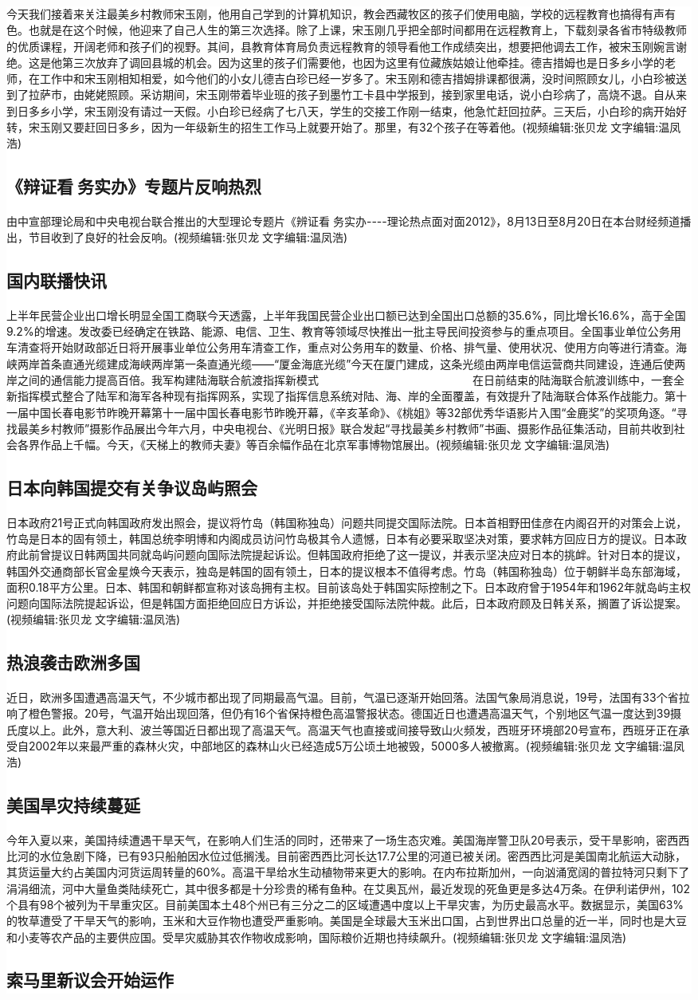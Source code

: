 今天我们接着来关注最美乡村教师宋玉刚，他用自己学到的计算机知识，教会西藏牧区的孩子们使用电脑，学校的远程教育也搞得有声有色。也就是在这个时候，他迎来了自己人生的第三次选择。除了上课，宋玉刚几乎把全部时间都用在远程教育上，下载刻录各省市特级教师的优质课程，开阔老师和孩子们的视野。其间，县教育体育局负责远程教育的领导看他工作成绩突出，想要把他调去工作，被宋玉刚婉言谢绝。这是他第三次放弃了调回县城的机会。因为这里的孩子们需要他，也因为这里有位藏族姑娘让他牵挂。德吉措姆也是日多乡小学的老师，在工作中和宋玉刚相知相爱，如今他们的小女儿德吉白珍已经一岁多了。宋玉刚和德吉措姆排课都很满，没时间照顾女儿，小白珍被送到了拉萨市，由姥姥照顾。采访期间，宋玉刚带着毕业班的孩子到墨竹工卡县中学报到，接到家里电话，说小白珍病了，高烧不退。自从来到日多乡小学，宋玉刚没有请过一天假。小白珍已经病了七八天，学生的交接工作刚一结束，他急忙赶回拉萨。三天后，小白珍的病开始好转，宋玉刚又要赶回日多乡，因为一年级新生的招生工作马上就要开始了。那里，有32个孩子在等着他。(视频编辑:张贝龙 文字编辑:温凤浩)


## 《辩证看 务实办》专题片反响热烈


由中宣部理论局和中央电视台联合推出的大型理论专题片《辨证看 务实办----理论热点面对面2012》，8月13日至8月20日在本台财经频道播出，节目收到了良好的社会反响。(视频编辑:张贝龙 文字编辑:温凤浩)


## 国内联播快讯


上半年民营企业出口增长明显全国工商联今天透露，上半年我国民营企业出口额已达到全国出口总额的35.6%，同比增长16.6%，高于全国9.2%的增速。发改委已经确定在铁路、能源、电信、卫生、教育等领域尽快推出一批主导民间投资参与的重点项目。全国事业单位公务用车清查将开始财政部近日将开展事业单位公务用车清查工作，重点对公务用车的数量、价格、排气量、使用状况、使用方向等进行清查。海峡两岸首条直通光缆建成海峡两岸第一条直通光缆——“厦金海底光缆”今天在厦门建成，这条光缆由两岸电信运营商共同建设，连通后使两岸之间的通信能力提高百倍。我军构建陆海联合航渡指挥新模式                                                 在日前结束的陆海联合航渡训练中，一套全新指挥模式整合了陆军和海军各种现有指挥网系，实现了指挥信息系统对陆、海、岸的全面覆盖，有效提升了陆海联合体系作战能力。第十一届中国长春电影节昨晚开幕第十一届中国长春电影节昨晚开幕，《辛亥革命》、《桃姐》等32部优秀华语影片入围“金鹿奖”的奖项角逐。“寻找最美乡村教师”摄影作品展出今年六月，中央电视台、《光明日报》联合发起“寻找最美乡村教师”书画、摄影作品征集活动，目前共收到社会各界作品上千幅。今天，《天梯上的教师夫妻》等百余幅作品在北京军事博物馆展出。(视频编辑:张贝龙 文字编辑:温凤浩)


## 日本向韩国提交有关争议岛屿照会


日本政府21号正式向韩国政府发出照会，提议将竹岛（韩国称独岛）问题共同提交国际法院。日本首相野田佳彦在内阁召开的对策会上说，竹岛是日本的固有领土，韩国总统李明博和内阁成员访问竹岛极其令人遗憾，日本有必要采取坚决对策，要求韩方回应日方的提议。日本政府此前曾提议日韩两国共同就岛屿问题向国际法院提起诉讼。但韩国政府拒绝了这一提议，并表示坚决应对日本的挑衅。针对日本的提议，韩国外交通商部长官金星焕今天表示，独岛是韩国的固有领土，日本的提议根本不值得考虑。竹岛（韩国称独岛）位于朝鲜半岛东部海域，面积0.18平方公里。日本、韩国和朝鲜都宣称对该岛拥有主权。目前该岛处于韩国实际控制之下。日本政府曾于1954年和1962年就岛屿主权问题向国际法院提起诉讼，但是韩国方面拒绝回应日方诉讼，并拒绝接受国际法院仲裁。此后，日本政府顾及日韩关系，搁置了诉讼提案。(视频编辑:张贝龙 文字编辑:温凤浩)


## 热浪袭击欧洲多国


近日，欧洲多国遭遇高温天气，不少城市都出现了同期最高气温。目前，气温已逐渐开始回落。法国气象局消息说，19号，法国有33个省拉响了橙色警报。20号，气温开始出现回落，但仍有16个省保持橙色高温警报状态。德国近日也遭遇高温天气，个别地区气温一度达到39摄氏度以上。此外，意大利、波兰等国近日都出现了高温天气。高温天气也直接或间接导致山火频发，西班牙环境部20号宣布，西班牙正在承受自2002年以来最严重的森林火灾，中部地区的森林山火已经造成5万公顷土地被毁，5000多人被撤离。(视频编辑:张贝龙 文字编辑:温凤浩)


## 美国旱灾持续蔓延


今年入夏以来，美国持续遭遇干旱天气，在影响人们生活的同时，还带来了一场生态灾难。美国海岸警卫队20号表示，受干旱影响，密西西比河的水位急剧下降，已有93只船舶因水位过低搁浅。目前密西西比河长达17.7公里的河道已被关闭。密西西比河是美国南北航运大动脉，其货运量大约占美国内河货运周转量的60%。高温干旱给水生动植物带来更大的影响。在内布拉斯加州，一向汹涌宽阔的普拉特河只剩下了涓涓细流，河中大量鱼类陆续死亡，其中很多都是十分珍贵的稀有鱼种。在艾奥瓦州，最近发现的死鱼更是多达4万条。在伊利诺伊州，102个县有98个被列为干旱重灾区。目前美国本土48个州已有三分之二的区域遭遇中度以上干旱灾害，为历史最高水平。数据显示，美国63%的牧草遭受了干旱天气的影响，玉米和大豆作物也遭受严重影响。美国是全球最大玉米出口国，占到世界出口总量的近一半，同时也是大豆和小麦等农产品的主要供应国。受旱灾威胁其农作物收成影响，国际粮价近期也持续飙升。(视频编辑:张贝龙 文字编辑:温凤浩)


## 索马里新议会开始运作

